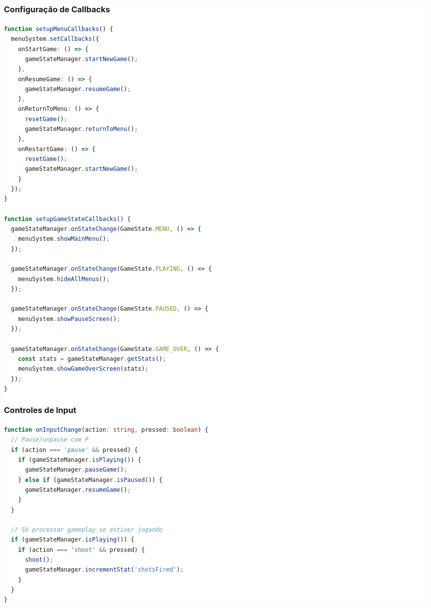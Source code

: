 ### Configuração de Callbacks

```typescript
function setupMenuCallbacks() {
  menuSystem.setCallbacks({
    onStartGame: () => {
      gameStateManager.startNewGame();
    },
    onResumeGame: () => {
      gameStateManager.resumeGame();
    },
    onReturnToMenu: () => {
      resetGame();
      gameStateManager.returnToMenu();
    },
    onRestartGame: () => {
      resetGame();
      gameStateManager.startNewGame();
    }
  });
}

function setupGameStateCallbacks() {
  gameStateManager.onStateChange(GameState.MENU, () => {
    menuSystem.showMainMenu();
  });
  
  gameStateManager.onStateChange(GameState.PLAYING, () => {
    menuSystem.hideAllMenus();
  });
  
  gameStateManager.onStateChange(GameState.PAUSED, () => {
    menuSystem.showPauseScreen();
  });
  
  gameStateManager.onStateChange(GameState.GAME_OVER, () => {
    const stats = gameStateManager.getStats();
    menuSystem.showGameOverScreen(stats);
  });
}
```

### Controles de Input

```typescript
function onInputChange(action: string, pressed: boolean) {
  // Pause/unpause com P
  if (action === 'pause' && pressed) {
    if (gameStateManager.isPlaying()) {
      gameStateManager.pauseGame();
    } else if (gameStateManager.isPaused()) {
      gameStateManager.resumeGame();
    }
  }
  
  // Só processar gameplay se estiver jogando
  if (gameStateManager.isPlaying()) {
    if (action === 'shoot' && pressed) {
      shoot();
      gameStateManager.incrementStat('shotsFired');
    }
  }
}
```
